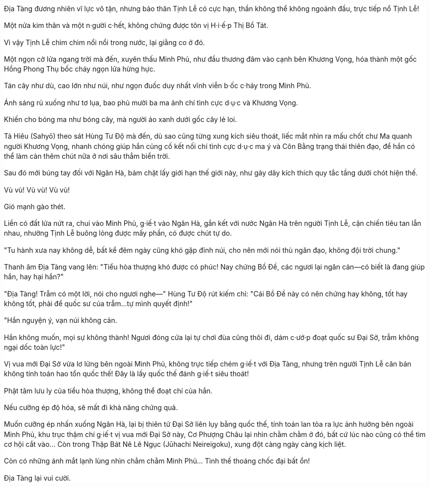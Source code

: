 Địa Tàng đương nhiên vĩ lực vô tận, nhưng bảo thân Tịnh Lễ có cực hạn, thần không thể không ngoảnh đầu, trực tiếp nổ Tịnh Lễ!

Một nửa kim thân và một n·gười c·hết, không chứng được tôn vị H·i·ế·p Thị Bồ Tát.

Vì vậy Tịnh Lễ chìm chìm nổi nổi trong nước, lại giằng co ở đó.

Một ngọn cờ lửa ngang trời mà đến, xuyên thấu Minh Phủ, như đầu thương đâm vào cạnh bên Khương Vọng, hóa thành một gốc Hồng Phong Thụ bốc cháy ngọn lửa hừng hực.

Tán cây như dù, cao lớn như núi, như ngọn đuốc duy nhất vĩnh viễn b·ốc c·háy trong Minh Phủ.

Ánh sáng rủ xuống như tơ lụa, bao phủ mười ba ma ảnh chí tình cực d·ụ·c và Khương Vọng.

Khiến cho bóng ma như bóng cây, mà người áo xanh dưới gốc cây lẻ loi.

Tả Hiêu (Sahyō) theo sát Hùng Tư Độ mà đến, dù sao cũng từng xung kích siêu thoát, liếc mắt nhìn ra mấu chốt chư Ma quanh người Khương Vọng, nhanh chóng giúp hắn củng cố kết nối chí tình cực d·ụ·c ma ý và Côn Bằng trạng thái thiên đạo, để hắn có thể làm càn thêm chút nữa ở nơi sâu thẳm biển trời.

Sau đó mới búng tay đối với Ngân Hà, bám chặt lấy giới hạn thế giới này, như gảy dây kích thích quy tắc tầng dưới chót hiện thế.

Vù vù! Vù vù! Vù vù!

Gió mạnh gào thét.

Liền có đất lửa nứt ra, chui vào Minh Phủ, g·iế·t vào Ngân Hà, gắn kết với nước Ngân Hà trên người Tịnh Lễ, cận chiến tiêu tan lẫn nhau, nhường Tịnh Lễ buông lỏng được mấy phần, có được chút tự do.

"Tu hành xưa nay không dễ, bất kể đêm ngày cũng khó gặp đỉnh núi, cho nên mới nói thù ngăn đạo, không đội trời chung."

Thanh âm Địa Tàng vang lên: "Tiểu hòa thượng khó được có phúc! Nay chứng Bồ Đề, các ngươi lại ngăn cản—có biết là đang giúp hắn, hay hại hắn?"

"Địa Tàng! Trẫm có một lời, nói cho ngươi nghe—" Hùng Tư Độ rút kiếm chỉ: "Cái Bồ Đề này có nên chứng hay không, tốt hay không tốt, phải để quốc sư của trẫm...tự mình quyết định!"

"Hắn nguyện ý, vạn núi không cản.

Hắn không muốn, mọi sự không thành! Ngươi đóng cửa lại tự chơi đùa cũng thôi đi, dám c·ướ·p đoạt quốc sư Đại Sở, trẫm không ngại dốc toàn lực!"

Vị vua mới Đại Sở vừa lơ lửng bên ngoài Minh Phủ, không trực tiếp chém g·iế·t với Địa Tàng, nhưng trên người Tịnh Lễ căn bản không tính toán hao tổn quốc thế! Đây là lấy quốc thế đánh g·iế·t siêu thoát!

Phật tâm lưu ly của tiểu hòa thượng, không thể đoạt chí của hắn.

Nếu cưỡng ép độ hóa, sẽ mất đi khả năng chứng quả.

Muốn cưỡng ép nhấn xuống Ngân Hà, lại bị thiên tử Đại Sở liên lụy bằng quốc thế, tính toán lan tỏa ra lực ảnh hưởng bên ngoài Minh Phủ, khu trục thậm chí g·iế·t vị vua mới Đại Sở này, Cơ Phượng Châu lại nhìn chằm chằm ở đó, bất cứ lúc nào cũng có thể tìm cơ hội cắt vào... Còn trong Thập Bát Nê Lê Ngục (Jūhachi Neireigoku), xung đột càng ngày càng kịch liệt.

Còn có những ánh mắt lạnh lùng nhìn chằm chằm Minh Phủ... Tình thế thoáng chốc đại bất ổn!

Địa Tàng lại vui cười.
